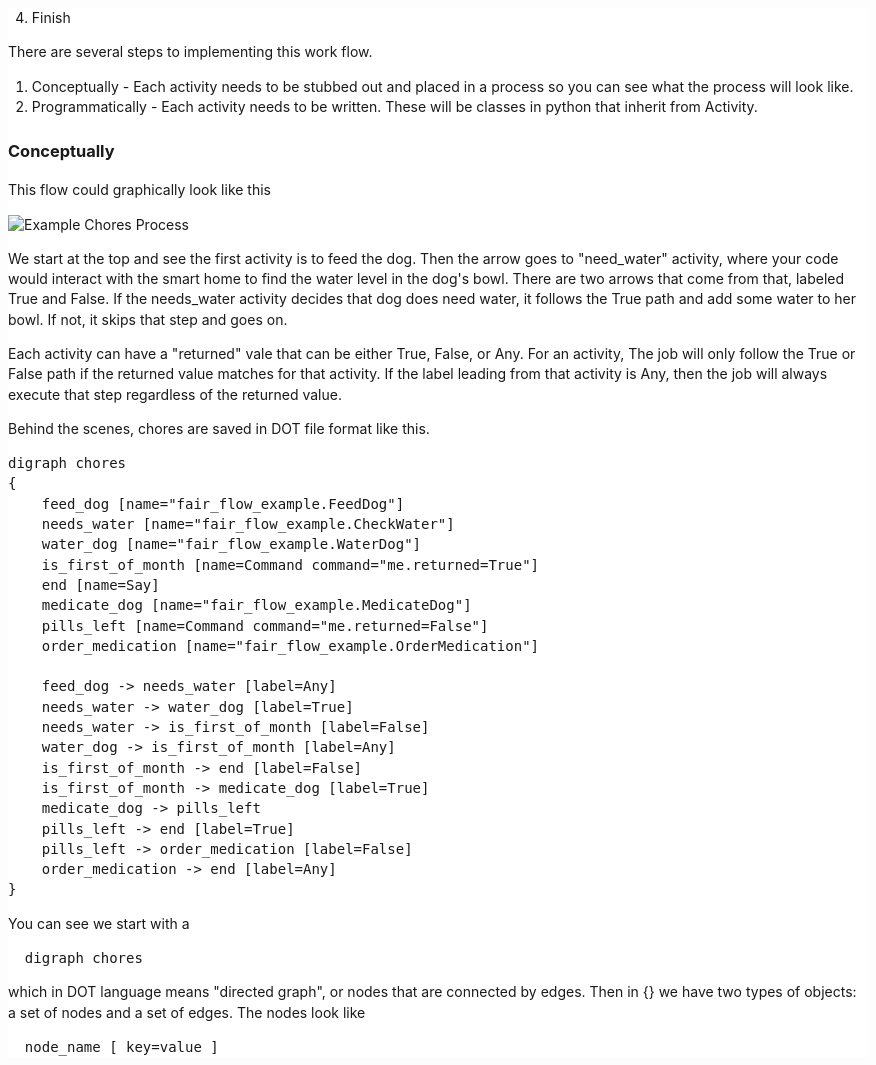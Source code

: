 4.    Finish

There are several steps to implementing this work flow.  
1. Conceptually - Each activity needs to be stubbed out and placed in a process so you can see what the process will look like.  
2. Programmatically - Each activity needs to be written. These will be classes in python that inherit from Activity.  


### Conceptually
This flow could graphically look like this

![Example Chores Process](ExampleChoresProcess.PNG)

We start at the top and see the first activity is to feed the dog.  Then the arrow goes to "need_water" activity, where your code would interact with the smart home to find the water level in the dog's bowl.  There are two arrows that come from that, labeled True and False.  If the needs_water activity decides that dog does need water, it follows the True path and add some water to her bowl.  If not, it skips that step and goes on.

Each activity can have a "returned" vale that can be either True, False, or Any. For an activity, The job will only follow the True or False path if the returned value matches for that activity.  If the label leading from that activity is Any, then the job will always execute that step regardless of the returned value.

Behind the scenes, chores are saved in DOT file format like this.
<pre>
digraph chores
{
    feed_dog [name="fair_flow_example.FeedDog"]
    needs_water [name="fair_flow_example.CheckWater"]
    water_dog [name="fair_flow_example.WaterDog"]
    is_first_of_month [name=Command command="me.returned=True"]
    end [name=Say]
    medicate_dog [name="fair_flow_example.MedicateDog"]
    pills_left [name=Command command="me.returned=False"]
    order_medication [name="fair_flow_example.OrderMedication"]

    feed_dog -> needs_water [label=Any]
    needs_water -> water_dog [label=True]
    needs_water -> is_first_of_month [label=False]
    water_dog -> is_first_of_month [label=Any]
    is_first_of_month -> end [label=False]
    is_first_of_month -> medicate_dog [label=True]
    medicate_dog -> pills_left
    pills_left -> end [label=True]
    pills_left -> order_medication [label=False]
    order_medication -> end [label=Any]
}
</pre>

You can see we start with a
<pre>
  digraph chores
</pre>
 which in DOT language means "directed graph", or nodes that are connected by edges.  Then in {} we have two types of objects: a set of nodes and a set of edges.  The nodes look like
<pre>
  node_name [ key=value ]
</pre>
